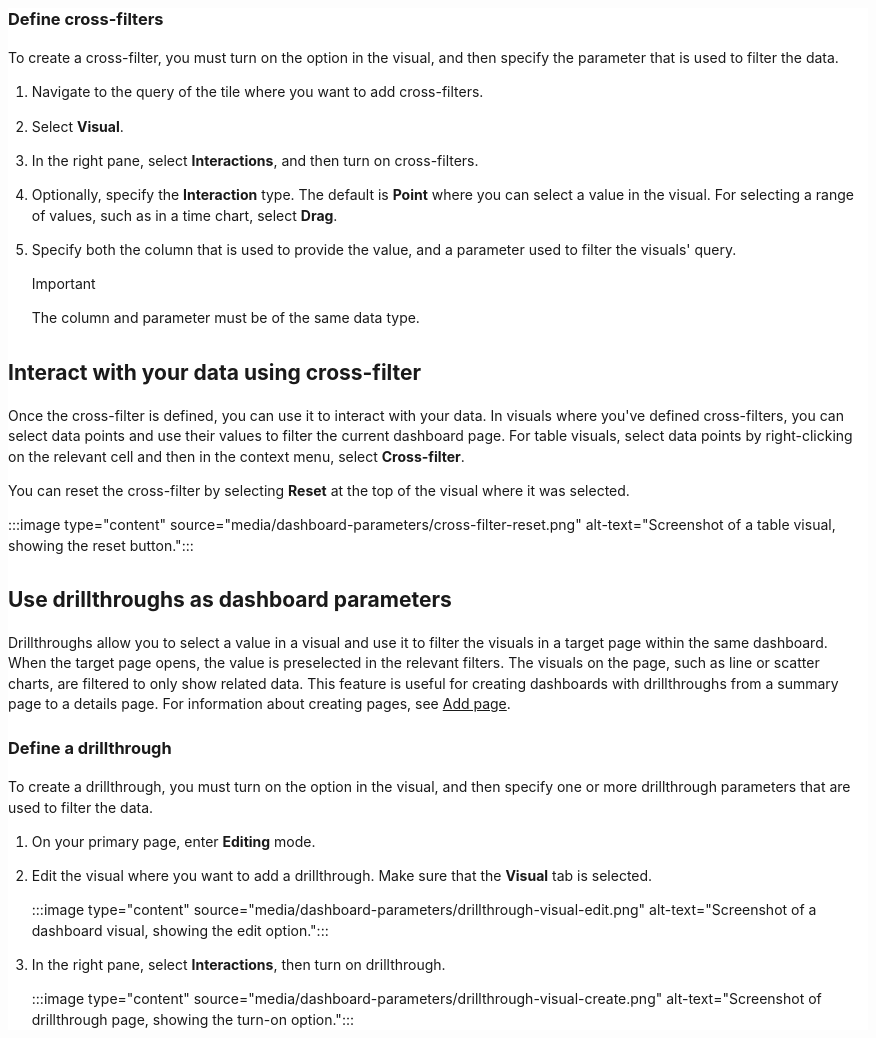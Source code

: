 ### Define cross-filters

To create a cross-filter, you must turn on the option in the visual, and then specify the parameter that is used to filter the data.

1. Navigate to the query of the tile where you want to add cross-filters.
1. Select **Visual**.
1. In the right pane, select **Interactions**, and then turn on cross-filters.
1. Optionally, specify the **Interaction** type. The default is **Point** where you can select a value in the visual. For selecting a range of values, such as in a time chart, select **Drag**.
1. Specify both the column that is used to provide the value, and a parameter used to filter the visuals' query.

    > [!IMPORTANT]
    > The column and parameter must be of the same data type.


## Interact with your data using cross-filter

Once the cross-filter is defined, you can use it to interact with your data. In visuals where you've defined cross-filters, you can select data points and use their values to filter the current dashboard page. For table visuals, select data points by right-clicking on the relevant cell and then in the context menu, select **Cross-filter**.

You can reset the cross-filter by selecting **Reset** at the top of the visual where it was selected.

:::image type="content" source="media/dashboard-parameters/cross-filter-reset.png" alt-text="Screenshot of a table visual, showing the reset button.":::

## Use drillthroughs as dashboard parameters

Drillthroughs allow you to select a value in a visual and use it to filter the visuals in a target page within the same dashboard. When the target page opens, the value is preselected in the relevant filters. The visuals on the page, such as line or scatter charts, are filtered to only show related data. This feature is useful for creating dashboards with drillthroughs from a summary page to a details page. For information about creating pages, see [Add page](dashboard-real-time-create.md#add-page).

### Define a drillthrough

To create a drillthrough, you must turn on the option in the visual, and then specify one or more drillthrough parameters that are used to filter the data.

1. On your primary page, enter **Editing** mode.
1. Edit the visual where you want to add a drillthrough. Make sure that the **Visual** tab is selected.

    :::image type="content" source="media/dashboard-parameters/drillthrough-visual-edit.png" alt-text="Screenshot of a dashboard visual, showing the edit option.":::

1. In the right pane, select **Interactions**, then turn on drillthrough.

    :::image type="content" source="media/dashboard-parameters/drillthrough-visual-create.png" alt-text="Screenshot of drillthrough page, showing the turn-on option.":::
